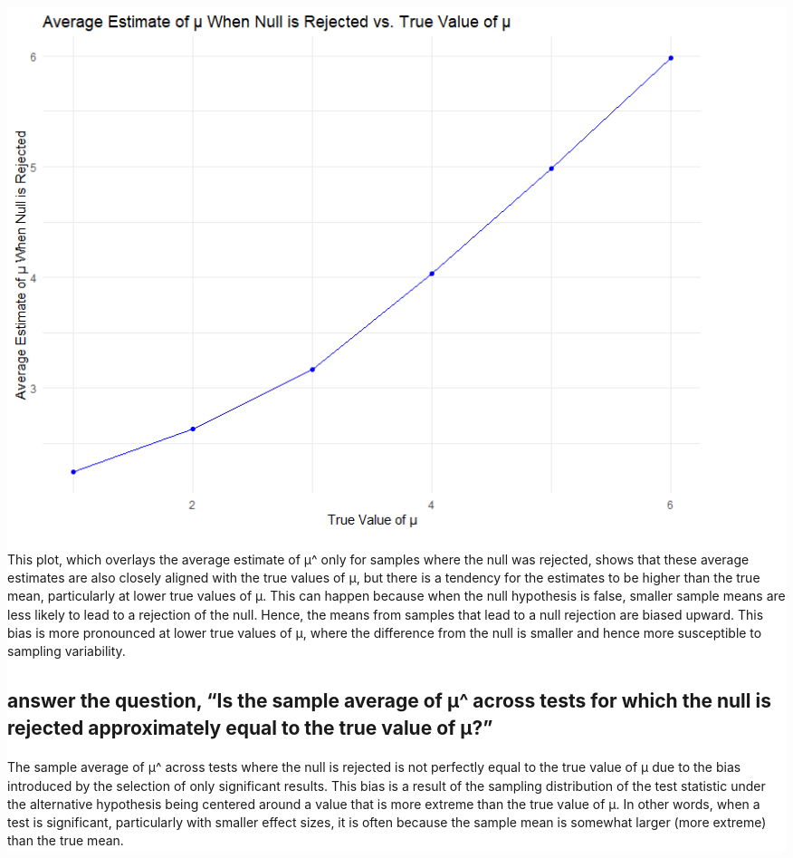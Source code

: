 <img src="p8105_hw5_cz2750_files/figure-gfm/unnamed-chunk-16-1.png" width="90%" />

This plot, which overlays the average estimate of μ^ only for samples
where the null was rejected, shows that these average estimates are also
closely aligned with the true values of μ, but there is a tendency for
the estimates to be higher than the true mean, particularly at lower
true values of μ. This can happen because when the null hypothesis is
false, smaller sample means are less likely to lead to a rejection of
the null. Hence, the means from samples that lead to a null rejection
are biased upward. This bias is more pronounced at lower true values of
μ, where the difference from the null is smaller and hence more
susceptible to sampling variability.

## answer the question, “Is the sample average of μ^ across tests for which the null is rejected approximately equal to the true value of μ?”

The sample average of μ^ across tests where the null is rejected is not
perfectly equal to the true value of μ due to the bias introduced by the
selection of only significant results. This bias is a result of the
sampling distribution of the test statistic under the alternative
hypothesis being centered around a value that is more extreme than the
true value of μ. In other words, when a test is significant,
particularly with smaller effect sizes, it is often because the sample
mean is somewhat larger (more extreme) than the true mean.
